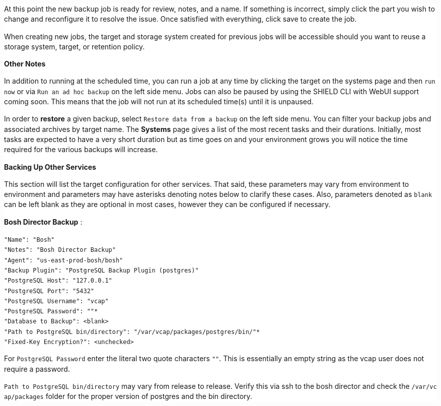At this point the new backup job is ready for review, notes, and a name.
If something is incorrect, simply click the part you wish to change and
reconfigure it to resolve the issue. Once satisfied with everything,
click save to create the job.

When creating new jobs, the target and storage system created for previous jobs
will be accessible should you want to reuse a storage system, target, or
retention policy.

**Other Notes**

In addition to running at the scheduled time, you can run a job at any
time by clicking the target on the systems page and then `run now` or
via `Run an ad hoc backup` on the left side menu. Jobs can also be
paused by using the SHIELD CLI with WebUI support coming soon. This
means that the job will not run at its scheduled time(s) until it is
unpaused.

In order to **restore** a given backup, select
`Restore data from a backup` on the left side menu. You can filter your
backup jobs and associated archives by target name. The **Systems** page
gives a list of the most recent tasks and their durations. Initially,
most tasks are expected to have a very short duration but as time goes
on and your environment grows you will notice the time required for the
various backups will increase.

**Backing Up Other Services**

This section will list the target configuration for other services. That
said, these parameters may vary from environment to environment and
parameters may have asterisks denoting notes below to clarify these
cases. Also, parameters denoted as `blank` can be left blank as they are
optional in most cases, however they can be configured if necessary.

**Bosh Director Backup** :

    "Name": "Bosh"
    "Notes": "Bosh Director Backup"
    "Agent": "us-east-prod-bosh/bosh"
    "Backup Plugin": "PostgreSQL Backup Plugin (postgres)"
    "PostgreSQL Host": "127.0.0.1"
    "PostgreSQL Port": "5432"
    "PostgreSQL Username": "vcap"
    "PostgreSQL Password": ""*
    "Database to Backup": <blank>
    "Path to PostgreSQL bin/directory": "/var/vcap/packages/postgres/bin/"*
    "Fixed-Key Encryption?": <unchecked>

For `PostgreSQL Password` enter the literal two quote characters `""`.
This is essentially an empty string as the vcap user does not require a
password.

`Path to PostgreSQL bin/directory` may vary from release to release.
Verify this via ssh to the bosh director and check the
`/var/vcap/packages` folder for the proper version of postgres and the
bin directory.
